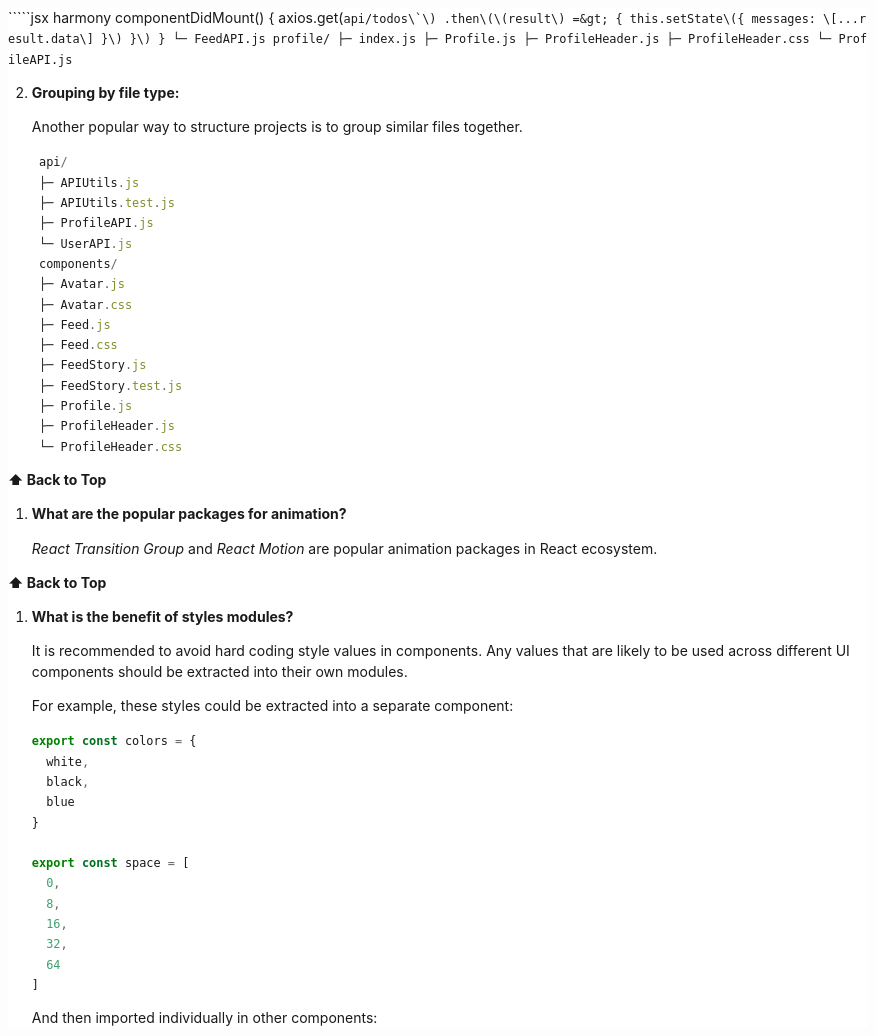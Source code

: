    `````jsx harmony componentDidMount() { axios.get(```api/todos\`\) .then\(\(result\) =&gt; { this.setState\({ messages: \[...result.data\] }\) }\) }
       └─ FeedAPI.js
       profile/
       ├─ index.js
       ├─ Profile.js
       ├─ ProfileHeader.js
       ├─ ProfileHeader.css
       └─ ProfileAPI.js
      ```

   2. **Grouping by file type:**

      Another popular way to structure projects is to group similar files together.

      ```js
       api/
       ├─ APIUtils.js
       ├─ APIUtils.test.js
       ├─ ProfileAPI.js
       └─ UserAPI.js
       components/
       ├─ Avatar.js
       ├─ Avatar.css
       ├─ Feed.js
       ├─ Feed.css
       ├─ FeedStory.js
       ├─ FeedStory.test.js
       ├─ Profile.js
       ├─ ProfileHeader.js
       └─ ProfileHeader.css
      ```

**⬆ Back to Top**

1. **What are the popular packages for animation?**

   _React Transition Group_ and _React Motion_ are popular animation packages in React ecosystem.

**⬆ Back to Top**

1. **What is the benefit of styles modules?**

   It is recommended to avoid hard coding style values in components. Any values that are likely to be used across different UI components should be extracted into their own modules.

   For example, these styles could be extracted into a separate component:

   ```javascript
   export const colors = {
     white,
     black,
     blue
   }

   export const space = [
     0,
     8,
     16,
     32,
     64
   ]
   ```

   And then imported individually in other components:
   `````